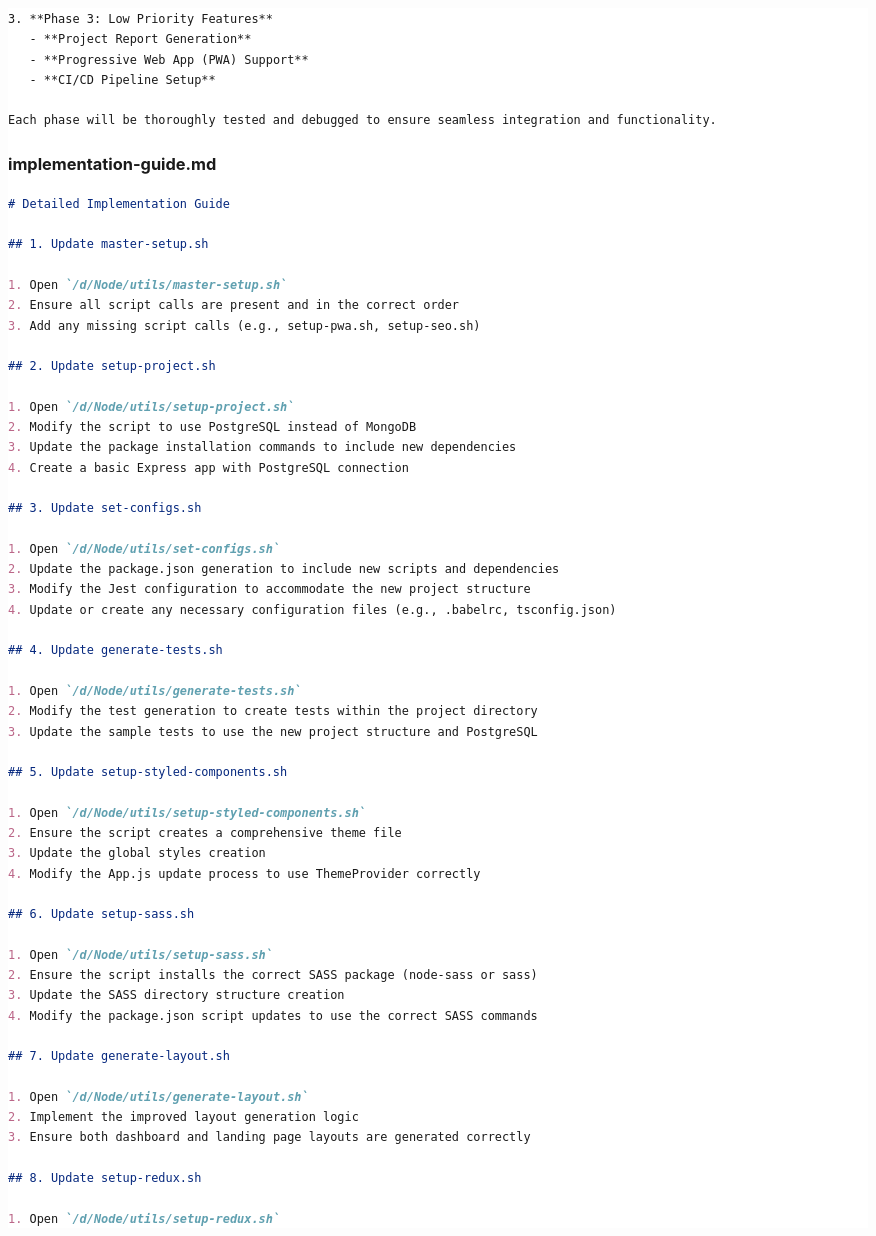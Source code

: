 ```
3. **Phase 3: Low Priority Features**
   - **Project Report Generation**
   - **Progressive Web App (PWA) Support**
   - **CI/CD Pipeline Setup**

Each phase will be thoroughly tested and debugged to ensure seamless integration and functionality.

```

### implementation-guide.md

```md
# Detailed Implementation Guide

## 1. Update master-setup.sh

1. Open `/d/Node/utils/master-setup.sh`
2. Ensure all script calls are present and in the correct order
3. Add any missing script calls (e.g., setup-pwa.sh, setup-seo.sh)

## 2. Update setup-project.sh

1. Open `/d/Node/utils/setup-project.sh`
2. Modify the script to use PostgreSQL instead of MongoDB
3. Update the package installation commands to include new dependencies
4. Create a basic Express app with PostgreSQL connection

## 3. Update set-configs.sh

1. Open `/d/Node/utils/set-configs.sh`
2. Update the package.json generation to include new scripts and dependencies
3. Modify the Jest configuration to accommodate the new project structure
4. Update or create any necessary configuration files (e.g., .babelrc, tsconfig.json)

## 4. Update generate-tests.sh

1. Open `/d/Node/utils/generate-tests.sh`
2. Modify the test generation to create tests within the project directory
3. Update the sample tests to use the new project structure and PostgreSQL

## 5. Update setup-styled-components.sh

1. Open `/d/Node/utils/setup-styled-components.sh`
2. Ensure the script creates a comprehensive theme file
3. Update the global styles creation
4. Modify the App.js update process to use ThemeProvider correctly

## 6. Update setup-sass.sh

1. Open `/d/Node/utils/setup-sass.sh`
2. Ensure the script installs the correct SASS package (node-sass or sass)
3. Update the SASS directory structure creation
4. Modify the package.json script updates to use the correct SASS commands

## 7. Update generate-layout.sh

1. Open `/d/Node/utils/generate-layout.sh`
2. Implement the improved layout generation logic
3. Ensure both dashboard and landing page layouts are generated correctly

## 8. Update setup-redux.sh

1. Open `/d/Node/utils/setup-redux.sh`
```